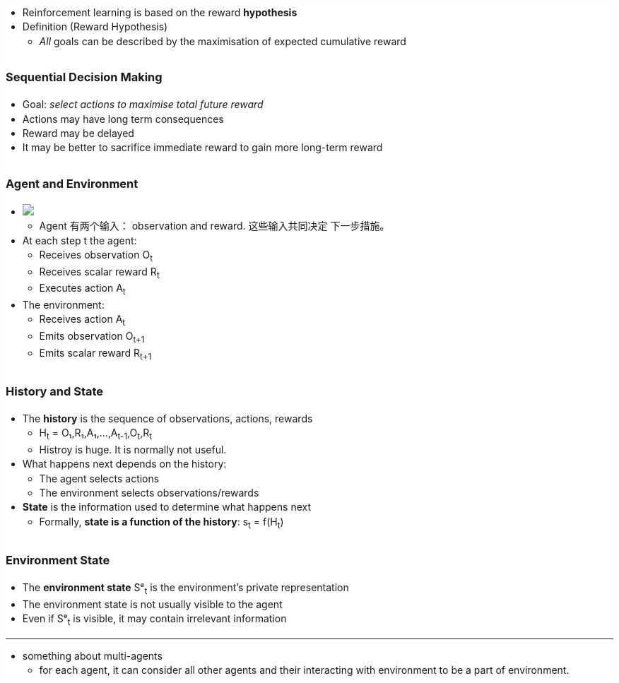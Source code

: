 
- Reinforcement learning is based on the reward **hypothesis**
- Definition (Reward Hypothesis)
    - *All* goals can be described by the maximisation of expected cumulative reward


<h2 id="aa3defd392f2e41771f6eb18dd4fa83b"></h2>

### Sequential Decision Making

- Goal: *select actions to maximise total future reward* 
- Actions may have long term consequences
- Reward may be delayed
- It may be better to sacrifice immediate reward to gain more long-term reward


<h2 id="4ac238303a852194c91c7f6049b8bf96"></h2>

### Agent and Environment

- ![](../imgs/RL_DS_agent_and_env.png)
    - Agent 有两个输入： observation and reward. 这些输入共同决定 下一步措施。
- At each step t the agent: 
    - Receives observation O<sub>t</sub> 
    - Receives scalar reward R<sub>t</sub>
    - Executes action A<sub>t</sub>
- The environment: 
    - Receives action A<sub>t</sub>
    - Emits observation O<sub>t+1</sub> 
    - Emits scalar reward R<sub>t+1</sub>



<h2 id="97d4e953a41e7b6286e4b64996685f5f"></h2>

### History and State

- The **history** is the sequence of observations, actions, rewards 
    - H<sub>t</sub>  = O₁,R₁,A₁,...,A<sub>t-1</sub>,O<sub>t</sub>,R<sub>t</sub>
    - Histroy is huge. It is normally not useful. 
- What happens next depends on the history:
    - The agent selects actions
    - The environment selects observations/rewards
- **State** is the information used to determine what happens next
    - Formally, **state is a function of the history**:  s<sub>t</sub> = f(H<sub>t</sub>)

<h2 id="e3cfaeeacd3da2524172e159513a16a6"></h2>

### Environment State

- The **environment state** Sᵉ<sub>t</sub> is the environment’s private representation
- The environment state is not usually visible to the agent
- Even if Sᵉ<sub>t</sub> is visible, it may contain irrelevant information

--- 

- something about multi-agents
    - for each agent, it can consider all other agents and their interacting with environment to be a part of environment. 
